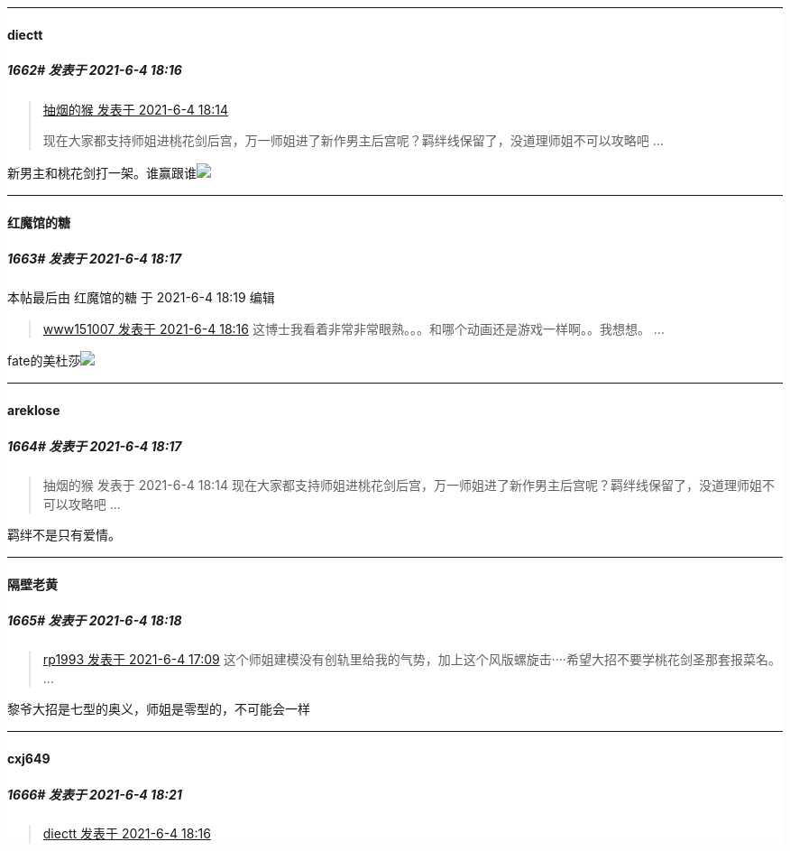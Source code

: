 
*****

####  diectt  
##### 1662#       发表于 2021-6-4 18:16


<blockquote><a href="httphttps://bbs.saraba1st.com/2b/forum.php?mod=redirect&amp;goto=findpost&amp;pid=51475567&amp;ptid=1977906" target="_blank">抽烟的猴 发表于 2021-6-4 18:14</a>

现在大家都支持师姐进桃花剑后宫，万一师姐进了新作男主后宫呢？羁绊线保留了，没道理师姐不可以攻略吧 ...</blockquote>
新男主和桃花剑打一架。谁赢跟谁<img src="https://static.saraba1st.com/image/smiley/face2017/067.png" referrerpolicy="no-referrer">


*****

####  红魔馆的糖  
##### 1663#       发表于 2021-6-4 18:17


 本帖最后由 红魔馆的糖 于 2021-6-4 18:19 编辑 
<blockquote><a href="httphttps://bbs.saraba1st.com/2b/forum.php?mod=redirect&amp;goto=findpost&amp;pid=51475580&amp;ptid=1977906" target="_blank">www151007 发表于 2021-6-4 18:16</a>
这博士我看着非常非常眼熟。。。和哪个动画还是游戏一样啊。。我想想。 ...</blockquote>
fate的美杜莎<img src="https://static.saraba1st.com/image/smiley/face2017/037.png" referrerpolicy="no-referrer">


*****

####  areklose  
##### 1664#       发表于 2021-6-4 18:17


<blockquote>抽烟的猴 发表于 2021-6-4 18:14
现在大家都支持师姐进桃花剑后宫，万一师姐进了新作男主后宫呢？羁绊线保留了，没道理师姐不可以攻略吧 ...</blockquote>
羁绊不是只有爱情。


*****

####  隔壁老黄  
##### 1665#       发表于 2021-6-4 18:18


<blockquote><a href="httphttps://bbs.saraba1st.com/2b/forum.php?mod=redirect&amp;goto=findpost&amp;pid=51474865&amp;ptid=1977906" target="_blank">rp1993 发表于 2021-6-4 17:09</a>
这个师姐建模没有创轨里给我的气势，加上这个风版螺旋击····希望大招不要学桃花剑圣那套报菜名。 ...</blockquote>
黎爷大招是七型的奥义，师姐是零型的，不可能会一样


*****

####  cxj649  
##### 1666#       发表于 2021-6-4 18:21


<blockquote><a href="httphttps://bbs.saraba1st.com/2b/forum.php?mod=redirect&amp;goto=findpost&amp;pid=51475589&amp;ptid=1977906" target="_blank">diectt 发表于 2021-6-4 18:16</a>
